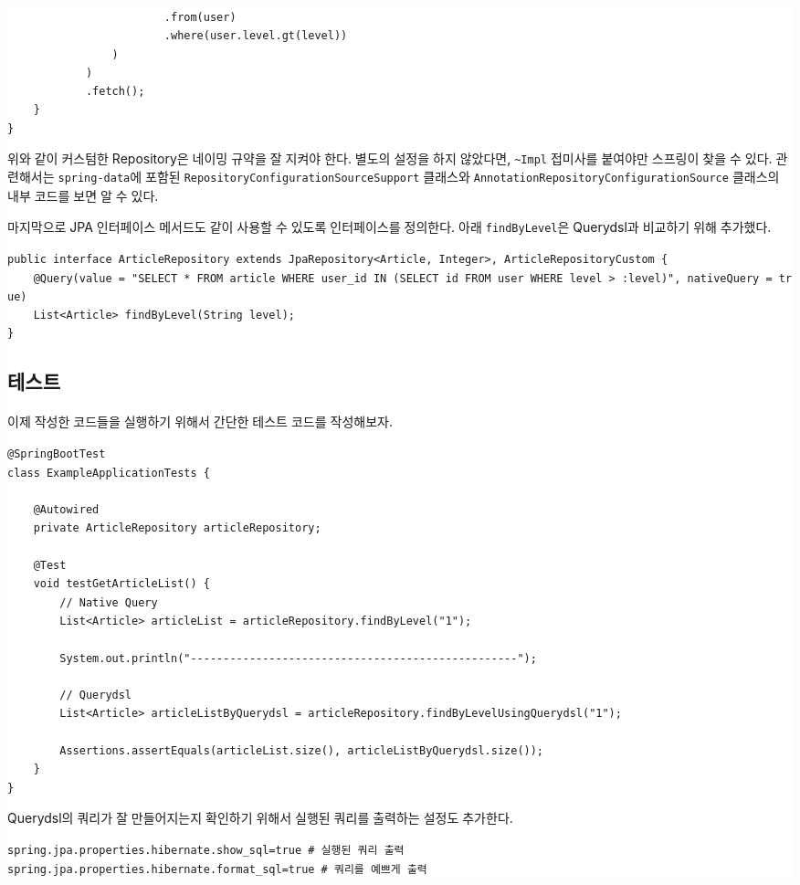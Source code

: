 ```
						.from(user)
						.where(user.level.gt(level))
				)
			)
			.fetch();
	}
}
```

위와 같이 커스텀한 Repository은 네이밍 규약을 잘 지켜야 한다. 별도의 설정을 하지 않았다면, `~Impl` 접미사를 붙여야만 스프링이 찾을 수 있다. 관련해서는 `spring-data`에 포함된 `RepositoryConfigurationSourceSupport` 클래스와 `AnnotationRepositoryConfigurationSource` 클래스의 내부 코드를 보면 알 수 있다.

마지막으로 JPA 인터페이스 메서드도 같이 사용할 수 있도록 인터페이스를 정의한다. 아래 `findByLevel`은 Querydsl과 비교하기 위해 추가했다.

```
public interface ArticleRepository extends JpaRepository<Article, Integer>, ArticleRepositoryCustom {
	@Query(value = "SELECT * FROM article WHERE user_id IN (SELECT id FROM user WHERE level > :level)", nativeQuery = true)
	List<Article> findByLevel(String level);
}
```

## 테스트

이제 작성한 코드들을 실행하기 위해서 간단한 테스트 코드를 작성해보자.

```
@SpringBootTest
class ExampleApplicationTests {

	@Autowired
	private ArticleRepository articleRepository;

	@Test
	void testGetArticleList() {
		// Native Query
		List<Article> articleList = articleRepository.findByLevel("1");

		System.out.println("--------------------------------------------------");
		
		// Querydsl
		List<Article> articleListByQuerydsl = articleRepository.findByLevelUsingQuerydsl("1");

		Assertions.assertEquals(articleList.size(), articleListByQuerydsl.size());
	}
}
```

Querydsl의 쿼리가 잘 만들어지는지 확인하기 위해서 실행된 쿼리를 출력하는 설정도 추가한다.



```
spring.jpa.properties.hibernate.show_sql=true # 실행된 쿼리 출력
spring.jpa.properties.hibernate.format_sql=true # 쿼리를 예쁘게 출력
```
